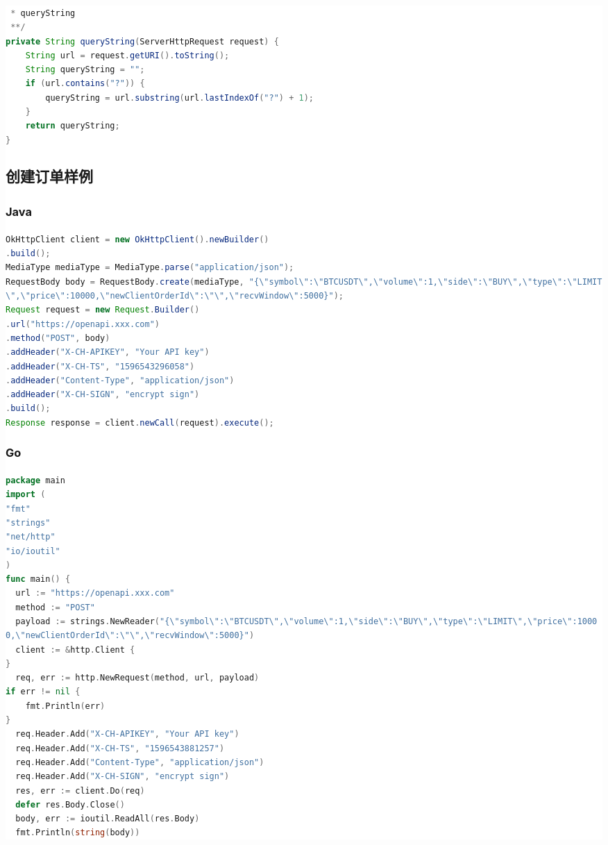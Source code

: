 ```java
 * queryString
 **/
private String queryString(ServerHttpRequest request) {
    String url = request.getURI().toString();
    String queryString = "";
    if (url.contains("?")) {
        queryString = url.substring(url.lastIndexOf("?") + 1);
    }
    return queryString;
}

```

## 创建订单样例

### Java

```java
OkHttpClient client = new OkHttpClient().newBuilder()
.build();
MediaType mediaType = MediaType.parse("application/json");
RequestBody body = RequestBody.create(mediaType, "{\"symbol\":\"BTCUSDT\",\"volume\":1,\"side\":\"BUY\",\"type\":\"LIMIT\",\"price\":10000,\"newClientOrderId\":\"\",\"recvWindow\":5000}");
Request request = new Request.Builder()
.url("https://openapi.xxx.com")
.method("POST", body)
.addHeader("X-CH-APIKEY", "Your API key")
.addHeader("X-CH-TS", "1596543296058")
.addHeader("Content-Type", "application/json")
.addHeader("X-CH-SIGN", "encrypt sign")
.build();
Response response = client.newCall(request).execute();
```

### Go

```go
package main
import (
"fmt"
"strings"
"net/http"
"io/ioutil"
)
func main() {
  url := "https://openapi.xxx.com"
  method := "POST"
  payload := strings.NewReader("{\"symbol\":\"BTCUSDT\",\"volume\":1,\"side\":\"BUY\",\"type\":\"LIMIT\",\"price\":10000,\"newClientOrderId\":\"\",\"recvWindow\":5000}")
  client := &http.Client {
}
  req, err := http.NewRequest(method, url, payload)
if err != nil {
    fmt.Println(err)
}
  req.Header.Add("X-CH-APIKEY", "Your API key")
  req.Header.Add("X-CH-TS", "1596543881257")
  req.Header.Add("Content-Type", "application/json")
  req.Header.Add("X-CH-SIGN", "encrypt sign")
  res, err := client.Do(req)
  defer res.Body.Close()
  body, err := ioutil.ReadAll(res.Body)
  fmt.Println(string(body))
```